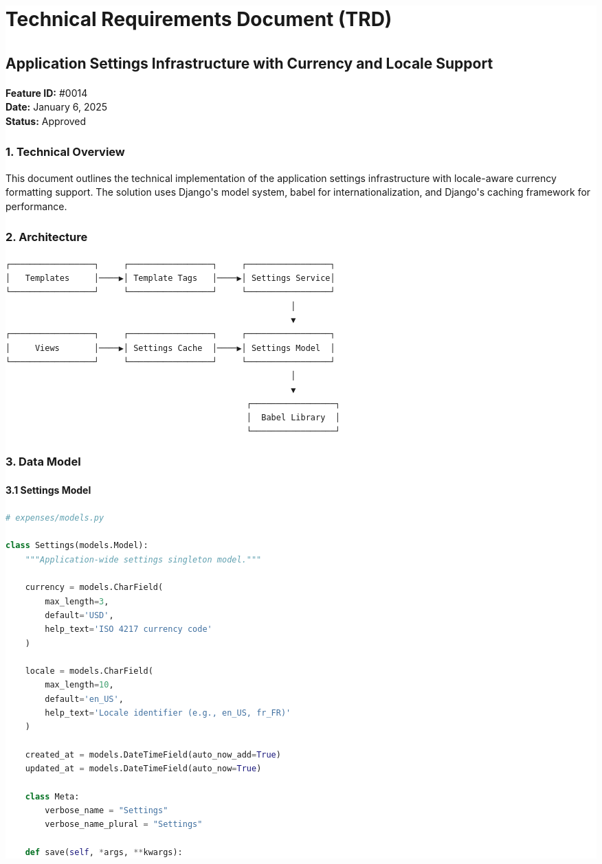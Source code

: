 # Technical Requirements Document (TRD)

## Application Settings Infrastructure with Currency and Locale Support

**Feature ID:** #0014  
**Date:** January 6, 2025  
**Status:** Approved

### 1. Technical Overview

This document outlines the technical implementation of the application settings infrastructure with
locale-aware currency formatting support. The solution uses Django's model system, babel for
internationalization, and Django's caching framework for performance.

### 2. Architecture

```text
┌─────────────────┐     ┌─────────────────┐     ┌─────────────────┐
│   Templates     │────▶│ Template Tags   │────▶│ Settings Service│
└─────────────────┘     └─────────────────┘     └─────────────────┘
                                                          │
                                                          ▼
┌─────────────────┐     ┌─────────────────┐     ┌─────────────────┐
│     Views       │────▶│ Settings Cache  │────▶│ Settings Model  │
└─────────────────┘     └─────────────────┘     └─────────────────┘
                                                          │
                                                          ▼
                                                 ┌─────────────────┐
                                                 │  Babel Library  │
                                                 └─────────────────┘
```

### 3. Data Model

#### 3.1 Settings Model

```python
# expenses/models.py

class Settings(models.Model):
    """Application-wide settings singleton model."""

    currency = models.CharField(
        max_length=3,
        default='USD',
        help_text='ISO 4217 currency code'
    )

    locale = models.CharField(
        max_length=10,
        default='en_US',
        help_text='Locale identifier (e.g., en_US, fr_FR)'
    )

    created_at = models.DateTimeField(auto_now_add=True)
    updated_at = models.DateTimeField(auto_now=True)

    class Meta:
        verbose_name = "Settings"
        verbose_name_plural = "Settings"

    def save(self, *args, **kwargs):
```